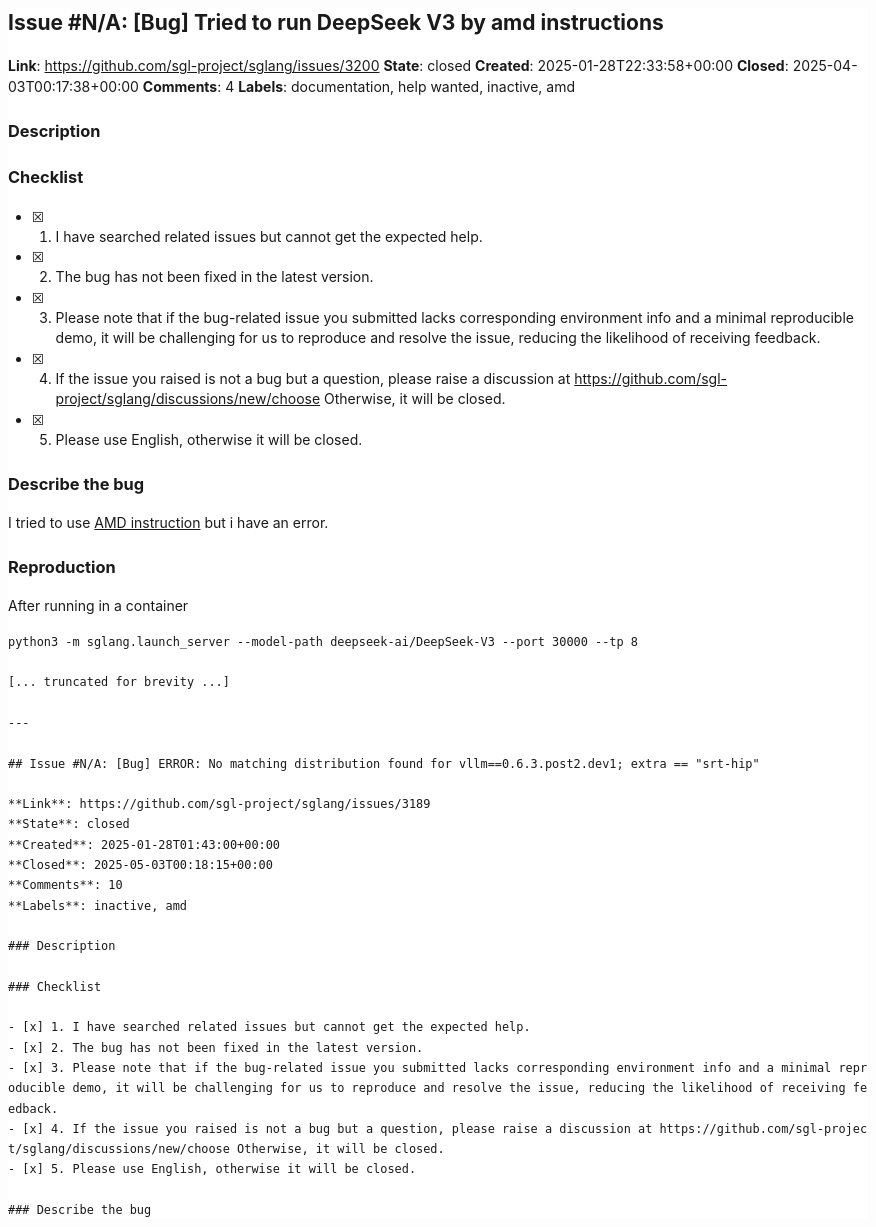## Issue #N/A: [Bug] Tried to run DeepSeek V3 by amd instructions

**Link**: https://github.com/sgl-project/sglang/issues/3200
**State**: closed
**Created**: 2025-01-28T22:33:58+00:00
**Closed**: 2025-04-03T00:17:38+00:00
**Comments**: 4
**Labels**: documentation, help wanted, inactive, amd

### Description

### Checklist

- [x] 1. I have searched related issues but cannot get the expected help.
- [x] 2. The bug has not been fixed in the latest version.
- [x] 3. Please note that if the bug-related issue you submitted lacks corresponding environment info and a minimal reproducible demo, it will be challenging for us to reproduce and resolve the issue, reducing the likelihood of receiving feedback.
- [x] 4. If the issue you raised is not a bug but a question, please raise a discussion at https://github.com/sgl-project/sglang/discussions/new/choose Otherwise, it will be closed.
- [x] 5. Please use English, otherwise it will be closed.

### Describe the bug

I tried to use [AMD instruction](https://www.amd.com/en/developer/resources/technical-articles/amd-instinct-gpus-power-deepseek-v3-revolutionizing-ai-development-with-sglang.html) but i have an error.

### Reproduction

After running in a container
```
python3 -m sglang.launch_server --model-path deepseek-ai/DeepSeek-V3 --port 30000 --tp 8

[... truncated for brevity ...]

---

## Issue #N/A: [Bug] ERROR: No matching distribution found for vllm==0.6.3.post2.dev1; extra == "srt-hip"

**Link**: https://github.com/sgl-project/sglang/issues/3189
**State**: closed
**Created**: 2025-01-28T01:43:00+00:00
**Closed**: 2025-05-03T00:18:15+00:00
**Comments**: 10
**Labels**: inactive, amd

### Description

### Checklist

- [x] 1. I have searched related issues but cannot get the expected help.
- [x] 2. The bug has not been fixed in the latest version.
- [x] 3. Please note that if the bug-related issue you submitted lacks corresponding environment info and a minimal reproducible demo, it will be challenging for us to reproduce and resolve the issue, reducing the likelihood of receiving feedback.
- [x] 4. If the issue you raised is not a bug but a question, please raise a discussion at https://github.com/sgl-project/sglang/discussions/new/choose Otherwise, it will be closed.
- [x] 5. Please use English, otherwise it will be closed.

### Describe the bug
```